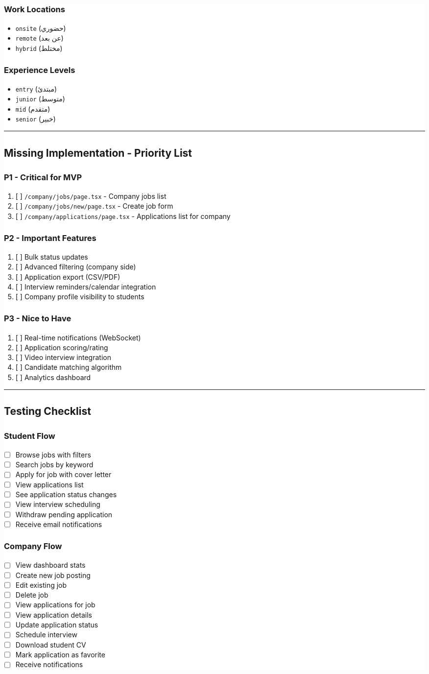 ### Work Locations
- `onsite` (حضوري)
- `remote` (عن بعد)
- `hybrid` (مختلط)

### Experience Levels
- `entry` (مبتدئ)
- `junior` (متوسط)
- `mid` (متقدم)
- `senior` (خبير)

---

## Missing Implementation - Priority List

### P1 - Critical for MVP
1. [ ] `/company/jobs/page.tsx` - Company jobs list
2. [ ] `/company/jobs/new/page.tsx` - Create job form
3. [ ] `/company/applications/page.tsx` - Applications list for company

### P2 - Important Features
1. [ ] Bulk status updates
2. [ ] Advanced filtering (company side)
3. [ ] Application export (CSV/PDF)
4. [ ] Interview reminders/calendar integration
5. [ ] Company profile visibility to students

### P3 - Nice to Have
1. [ ] Real-time notifications (WebSocket)
2. [ ] Application scoring/rating
3. [ ] Video interview integration
4. [ ] Candidate matching algorithm
5. [ ] Analytics dashboard

---

## Testing Checklist

### Student Flow
- [ ] Browse jobs with filters
- [ ] Search jobs by keyword
- [ ] Apply for job with cover letter
- [ ] View applications list
- [ ] See application status changes
- [ ] View interview scheduling
- [ ] Withdraw pending application
- [ ] Receive email notifications

### Company Flow
- [ ] View dashboard stats
- [ ] Create new job posting
- [ ] Edit existing job
- [ ] Delete job
- [ ] View applications for job
- [ ] View application details
- [ ] Update application status
- [ ] Schedule interview
- [ ] Download student CV
- [ ] Mark application as favorite
- [ ] Receive notifications
